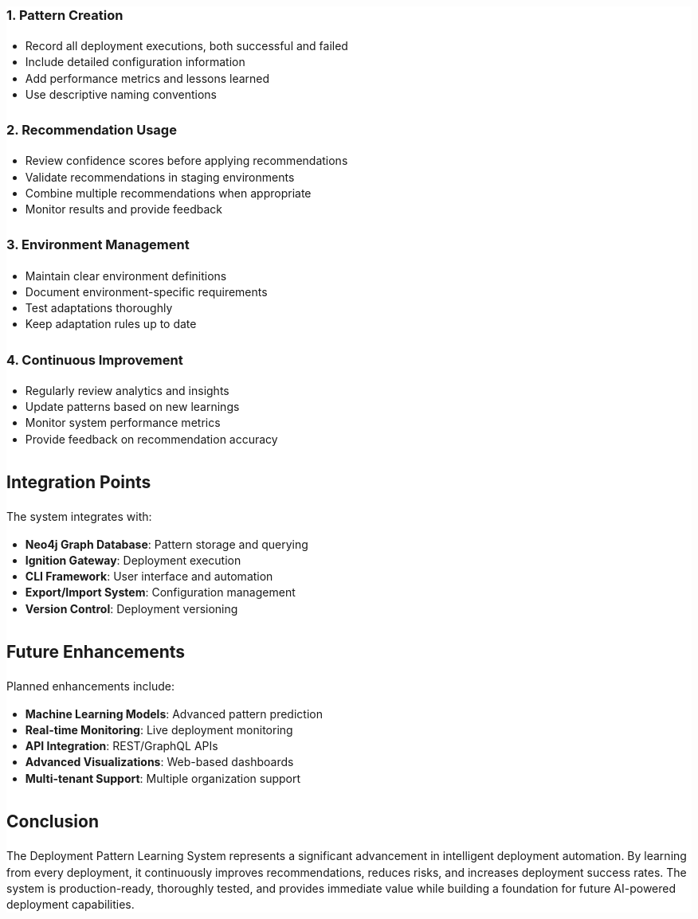 ### 1. Pattern Creation
- Record all deployment executions, both successful and failed
- Include detailed configuration information
- Add performance metrics and lessons learned
- Use descriptive naming conventions

### 2. Recommendation Usage
- Review confidence scores before applying recommendations
- Validate recommendations in staging environments
- Combine multiple recommendations when appropriate
- Monitor results and provide feedback

### 3. Environment Management
- Maintain clear environment definitions
- Document environment-specific requirements
- Test adaptations thoroughly
- Keep adaptation rules up to date

### 4. Continuous Improvement
- Regularly review analytics and insights
- Update patterns based on new learnings
- Monitor system performance metrics
- Provide feedback on recommendation accuracy

## Integration Points

The system integrates with:
- **Neo4j Graph Database**: Pattern storage and querying
- **Ignition Gateway**: Deployment execution
- **CLI Framework**: User interface and automation
- **Export/Import System**: Configuration management
- **Version Control**: Deployment versioning

## Future Enhancements

Planned enhancements include:
- **Machine Learning Models**: Advanced pattern prediction
- **Real-time Monitoring**: Live deployment monitoring
- **API Integration**: REST/GraphQL APIs
- **Advanced Visualizations**: Web-based dashboards
- **Multi-tenant Support**: Multiple organization support

## Conclusion

The Deployment Pattern Learning System represents a significant advancement in intelligent deployment automation. By learning from every deployment, it continuously improves recommendations, reduces risks, and increases deployment success rates. The system is production-ready, thoroughly tested, and provides immediate value while building a foundation for future AI-powered deployment capabilities.
